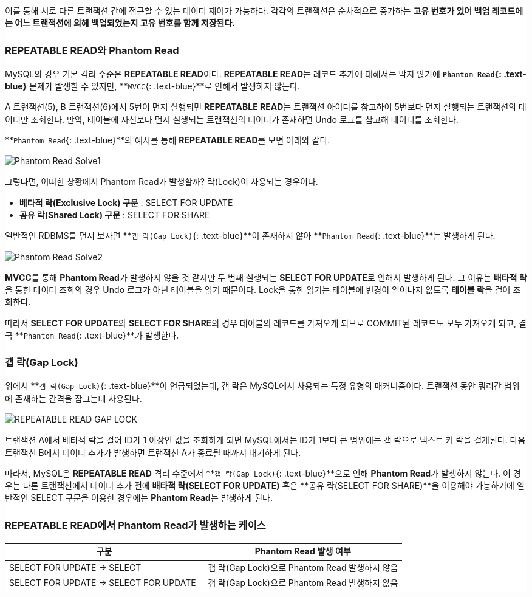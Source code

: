 이를 통해 서로 다른 트랜잭션 간에 접근할 수 있는 데이터 제어가 가능하다. 각각의 트랜잭션은 순차적으로 증가하는 **고유 번호가 있어 백업 레코드에는 어느 트랜잭션에 의해 백업되었는지 고유 번호를 함께 저장된다.**

### **REPEATABLE READ와 Phantom Read**

MySQL의 경우 기본 격리 수준은 **REPEATABLE READ**이다. **REPEATABLE READ**는 레코드 추가에 대해서는 막지 않기에 **`Phantom Read`{: .text-blue}** 문제가 발생할 수 있지만, **`MVCC`{: .text-blue}**로 인해서 발생하지 않는다.

A 트랜잭션(5), B 트랜잭션(6)에서 5번이 먼저 실행되면 **REPEATABLE READ**는 트랜잭션 아이디를 참고하여 5번보다 먼저 실행되는 트랜잭션의 데이터만 조회한다. 만약, 테이블에 자신보다 먼저 실행되는 트랜잭션의 데이터가 존재하면 Undo 로그를 참고해 데이터를 조회한다.

**`Phantom Read`{: .text-blue}**의 예시를 통해 **REPEATABLE READ**를 보면 아래와 같다.

![Phantom Read Solve1]({{site.url}}/assets/img/Transaction-JPA-Lock/4-Phantom_Read_Solve1.png)

그렇다면, 어떠한 상황에서 Phantom Read가 발생할까? 락(Lock)이 사용되는 경우이다. 

- **베타적 락(Exclusive Lock) 구문** : SELECT FOR UPDATE
- **공유 락(Shared Lock) 구문** : SELECT FOR SHARE

일반적인 RDBMS를 먼저 보자면 **`갭 락(Gap Lock)`{: .text-blue}**이 존재하지 않아 **`Phantom Read`{: .text-blue}**는 발생하게 된다.

![Phantom Read Solve2]({{site.url}}/assets/img/Transaction-JPA-Lock/5-Phantom_Read_Solve2.png)

**MVCC**를 통해 **Phantom Read**가 발생하지 않을 것 같지만 두 번째 실행되는 **SELECT FOR UPDATE**로 인해서 발생하게 된다. 그 이유는 **배타적 락**을 통한 데이터 조회의 경우 Undo 로그가 아닌 테이블을 읽기 때문이다. Lock을 통한 읽기는 테이블에 변경이 일어나지 않도록 **테이블 락**을 걸어 조회한다.

따라서 **SELECT FOR UPDATE**와 **SELECT FOR SHARE**의 경우 테이블의 레코드를 가져오게 되므로 COMMIT된 레코드도 모두 가져오게 되고, 결국 **`Phantom Read`{: .text-blue}**가 발생한다.

### **갭 락(Gap Lock)**

위에서 **`갭 락(Gap Lock)`{: .text-blue}**이 언급되었는데, 갭 락은 MySQL에서 사용되는 특정 유형의 매커니즘이다. 트랜잭션 동안 쿼리간 범위에 존재하는 간격을 잠그는데 사용된다.

![REPEATABLE READ GAP LOCK]({{site.url}}/assets/img/Transaction-JPA-Lock/6-REPEATABLE_READ_GAP-LOCK.png)

트랜잭션 A에서 배타적 락을 걸어 ID가 1 이상인 값을 조회하게 되면 MySQL에서는 ID가 1보다 큰 범위에는 갭 락으로 넥스트 키 락을 걸게된다. 다음 트랜잭션 B에서 데이터 추가가 발생하면 트랜잭션 A가 종료될 때까지 대기하게 된다.

따라서, MySQL은 **REPEATABLE READ** 격리 수준에서 **`갭 락(Gap Lock)`{: .text-blue}**으로 인해 **Phantom Read**가 발생하지 않는다. 이 경우는 다른 트랜잭션에서 데이터 추가 전에 **배타적 락(SELECT FOR UPDATE)** 혹은 **공유 락(SELECT FOR SHARE)**을 이용해야 가능하기에 일반적인 SELECT 구문을 이용한 경우에는 **Phantom Read**는 발생하게 된다.

### **REPEATABLE READ에서 Phantom Read가 발생하는 케이스**

<table>
  <colgroup>
    <col width="50%" />
    <col width="50%" />
  </colgroup>
  <thead>
    <tr class="header">
      <th>구분</th>
      <th>Phantom Read 발생 여부</th>
    </tr>
  </thead>
  <tbody>
    <tr>
      <td markdown="span">SELECT FOR UPDATE → SELECT</td>
      <td markdown="span">갭 락(Gap Lock)으로 Phantom Read 발생하지 않음</td>
    </tr>
    <tr>
      <td markdown="span">SELECT FOR UPDATE → SELECT FOR UPDATE</td>
      <td markdown="span">갭 락(Gap Lock)으로 Phantom Read 발생하지 않음</td>
    </tr>
    <tr>